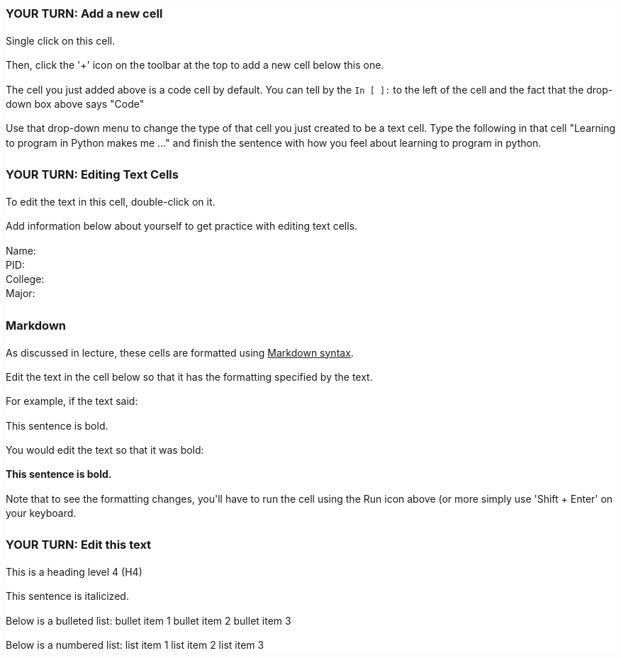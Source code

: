 

### YOUR TURN: Add a new cell

Single click on this cell. 

Then, click the '+' icon on the toolbar at the top to add a new cell below this one.

The cell you just added above is a code cell by default. You can tell by the `In [ ]:` to the left of the cell and the fact that the drop-down box above says "Code"

Use that drop-down menu to change the type of that cell you just created to be a text cell. Type the following in that cell "Learning to program in Python makes me ..." and finish the sentence with how you feel about learning to program in python.

### YOUR TURN: Editing Text Cells

To edit the text in this cell, double-click on it.

Add information below about yourself to get practice with editing text cells.

Name:   
PID:  
College:  
Major:  


### Markdown

As discussed in lecture, these cells are formatted using [Markdown syntax](https://www.markdownguide.org/basic-syntax/). 

Edit the text in the cell below so that it has the formatting specified by the text. 

For example, if the text said:

This sentence is bold.

You would edit the text so that it was bold:

**This sentence is bold.**

Note that to see the formatting changes, you'll have to run the cell using the Run icon above (or more simply use 'Shift + Enter' on your keyboard.

### YOUR TURN: Edit this text

This is a heading level 4 (H4)

This sentence is italicized.

Below is a bulleted list:
bullet item 1 
bullet item 2
bullet item 3

Below is a numbered list:
list item 1
list item 2
list item 3
